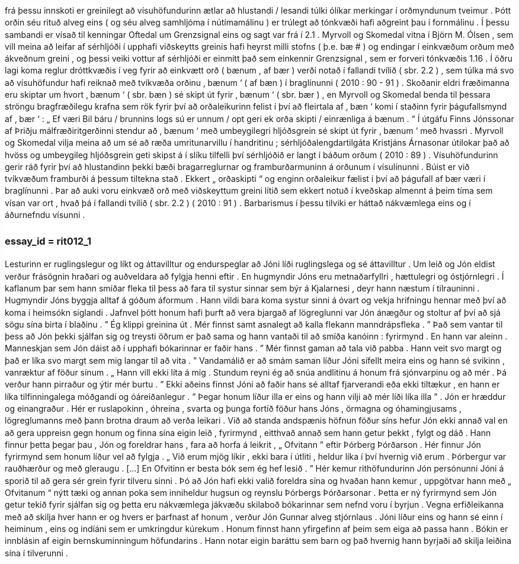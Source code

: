 frá þessu innskoti er greinilegt að vísuhöfundurinn ætlar að hlustandi / lesandi túlki ólíkar merkingar í orðmyndunum tveimur .  Þótt orðin séu rituð alveg eins ( og séu alveg samhljóma í nútímamálinu ) er trúlegt að tónkvæði hafi aðgreint þau í fornmálinu .  Í þessu sambandi er vísað til kenningar Oftedal um Grenzsignal eins og sagt var frá í 2.1 .  Myrvoll og Skomedal vitna í Björn M. Ólsen , sem vill meina að leifar af sérhljóði í upphafi viðskeytts greinis hafi heyrst milli stofns ( þ.e. bæ # ) og endingar í einkvæðum orðum með ákveðnum greini , og þessi veiki vottur af sérhljóði er einmitt það sem einkennir Grenzsignal , sem er forveri tónkvæðis 1.16 . Í öðru lagi koma reglur dróttkvæðis í veg fyrir að einkvætt orð ( bænum , af bær ) verði notað í fallandi tvílið ( sbr. 2.2 ) , sem túlka má svo að vísuhöfundur hafi reiknað með tvíkvæða orðinu ‚ bænum ‘ ( af bæn ) í braglínunni ( 2010 : 90 - 91 ) .  Skoðanir eldri fræðimanna eru skiptar um hvort ‚ bænum ‘ ( sbr. bæn ) sé skipt út fyrir ‚ bænum ‘ ( sbr. bær ) , en Myrvoll og Skomedal benda til þessara ströngu bragfræðilegu krafna sem rök fyrir því að orðaleikurinn felist í því að fleirtala af ‚ bæn ‘ komi í staðinn fyrir þágufallsmynd af ‚ bær ‘ :  „ Ef væri Bil báru / brunnins logs sú er unnum / opt geri ek orða skipti / einrænliga á bænum . “  Í útgáfu Finns Jónssonar af Þriðju málfræðiritgerðinni stendur að ‚ bænum ‘ með umbeygilegri hljóðsgrein sé skipt út fyrir ‚ bænum ‘ með hvassri .  Myrvoll og Skomedal vilja meina að um sé að ræða umritunarvillu í handritinu ; sérhljóðalengdartilgáta Kristjáns Árnasonar útilokar það að hvöss og umbeygileg hljóðsgrein geti skipst á í slíku tilfelli því sérhljóðið er langt í báðum orðum ( 2010 : 89 ) .  Vísuhöfundurinn gerir ráð fyrir því að hlustandinn þekki bæði bragarreglurnar og framburðarmuninn á orðunum í vísulínunni .  Búist er við tvíkvæðum framburði á þessum tiltekna stað .  Ekkert „ orðaskipti “ og enginn orðaleikur fælist í því að þágufall af bær væri í braglínunni .  Þar að auki voru einkvæð orð með viðskeyttum greini lítið sem ekkert notuð í kveðskap almennt á þeim tíma sem vísan var ort , hvað þá í fallandi tvílið ( sbr. 2.2 ) ( 2010 : 91 ) .  Barbarismus í þessu tilviki er háttað nákvæmlega eins og í áðurnefndu vísunni .  

### essay_id = rit012_1
Lesturinn er ruglingslegur og líkt og áttavilltur og endurspeglar að Jóni líði ruglingslega og sé áttavilltur .  Um leið og Jón eldist verður frásögnin hraðari og auðveldara að fylgja henni eftir .  En hugmyndir Jóns eru metnaðarfyllri , hættulegri og óstjórnlegri .  Í kaflanum þar sem hann smíðar fleka til þess að fara til systur sinnar sem býr á Kjalarnesi , deyr hann næstum í tilrauninni .  Hugmyndir Jóns byggja alltaf á góðum áformum .  Hann vildi bara koma systur sinni á óvart og vekja hrifningu hennar með því að koma í heimsókn siglandi .  Jafnvel þótt honum hafi þurft að vera bjargað af lögreglunni var Jón ánægður og stoltur af því að sjá sögu sína birta í blaðinu .  ” Ég klippi greinina út .  Mér finnst samt asnalegt að kalla flekann manndrápsfleka . ”  Það sem vantar til þess að Jón þekki sjálfan sig og treysti öðrum er það sama og hann vantaði til að smíða kanóinn : fyrirmynd .  En hann var aleinn .  Manneskjan sem Jón dáist að í upphafi bókarinnar er faðir hans .  ” Mér finnst gaman að tala við pabba .  Hann veit svo margt og það er líka svo margt sem mig langar til að vita . ”  Vandamálið er að smám saman líður Jóni sífellt meira eins og hann sé svikinn , vanræktur af föður sínum .  „ Hann vill ekki líta á mig .  Stundum reyni ég að snúa andlitinu á honum frá sjónvarpinu og að mér .  Þá verður hann pirraður og ýtir mér burtu . ”  Ekki aðeins finnst Jóni að faðir hans sé alltaf fjarverandi eða ekki tiltækur , en hann er líka tilfinningalega móðgandi og óáreiðanlegur .  ” Þegar honum líður illa er eins og hann vilji að mér líði líka illa ” .  Jón er hræddur og einangraður .  Hér er ruslapokinn , óhreina , svarta og þunga fortíð föður hans Jóns , örmagna og óhamingjusams , lögreglumanns með þann brotna draum að verða leikari .  Við að standa andspænis höfnun föður síns hefur Jón ekki annað val en að gera uppreisn gegn honum og finna sína eigin leið , fyrirmynd , eitthvað annað sem hann getur þekkt , fylgt og dáð .  Hann finnur þetta þegar þau , Jón og foreldrar hans , fara að horfa á leikrit , „ Ofvitann ” eftir Þórberg Þórðarson .  Hér finnur Jón fyrirmynd sem honum líður vel að fylgja .  „ Við erum mjög líkir , ekki bara í útliti , heldur líka í því hvernig við erum . Þórbergur var rauðhærður og með gleraugu . […]  En Ofvitinn er besta bók sem ég hef lesið . ”  Hér kemur rithöfundurinn Jón persónunni Jóni á sporið til að gera sér grein fyrir tilveru sinni .  Þó að Jón hafi ekki valið foreldra sína og hvaðan hann kemur , uppgötvar hann með „ Ofvitanum “ nýtt tæki og annan poka sem inniheldur hugsun og reynslu Þórbergs Þórðarsonar .  Þetta er ný fyrirmynd sem Jón getur tekið fyrir sjálfan sig og þetta eru nákvæmlega jákvæðu skilaboð bókarinnar sem nefnd voru í byrjun .  Vegna erfiðleikanna með að skilja hver hann er og hvers er þarfnast af honum , verður Jón Gunnar alveg stjórnlaus .  Jóni líður eins og hann sé einn í heiminum , eins og indíáni sem er umkringdur kúrekum .  Honum finnst hann yfirgefinn af þeim sem eiga að passa hann .  Bókin er innblásin af eigin bernskuminningum höfundarins . Hann notar eigin baráttu sem barn og það hvernig hann byrjaði að skilja leiðina sína í tilverunni .  
